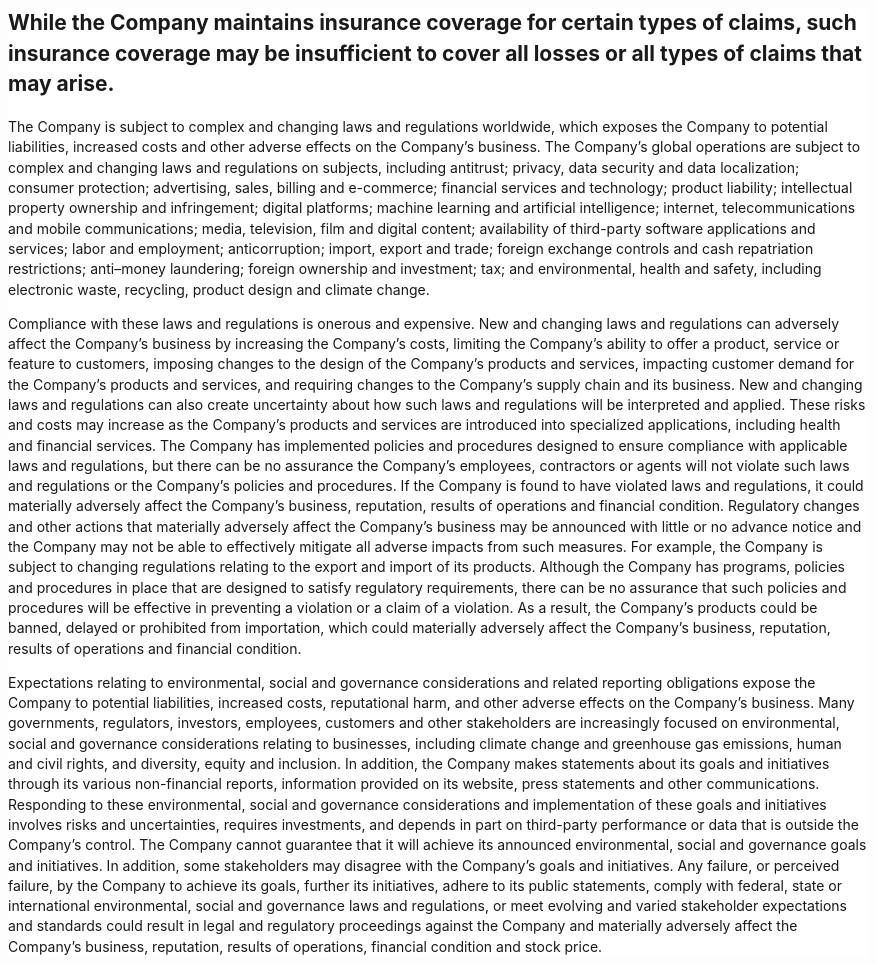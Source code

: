 While the Company maintains insurance coverage for certain types of claims, such insurance coverage may be insufficient to cover all losses or all types of claims that may arise.
---
The Company is subject to complex and changing laws and regulations worldwide, which exposes the Company to potential liabilities, increased costs and other adverse effects on the Company’s business. The Company’s global operations are subject to complex and changing laws and regulations on subjects, including antitrust; privacy, data security and data localization; consumer protection; advertising, sales, billing and e-commerce; financial services and technology; product liability; intellectual property ownership and infringement; digital platforms; machine learning and artificial intelligence; internet, telecommunications and mobile communications; media, television, film and digital content; availability of third-party software applications and services; labor and employment; anticorruption; import, export and trade; foreign exchange controls and cash repatriation restrictions; anti–money laundering; foreign ownership and investment; tax; and environmental, health and safety, including electronic waste, recycling, product design and climate change.

Compliance with these laws and regulations is onerous and expensive. New and changing laws and regulations can adversely affect the Company’s business by increasing the Company’s costs, limiting the Company’s ability to offer a product, service or feature to customers, imposing changes to the design of the Company’s products and services, impacting customer demand for the Company’s products and services, and requiring changes to the Company’s supply chain and its business. New and changing laws and regulations can also create uncertainty about how such laws and regulations will be interpreted and applied. These risks and costs may increase as the Company’s products and services are introduced into specialized applications, including health and financial services. The Company has implemented policies and procedures designed to ensure compliance with applicable laws and regulations, but there can be no assurance the Company’s employees, contractors or agents will not violate such laws and regulations or the Company’s policies and procedures. If the Company is found to have violated laws and regulations, it could materially adversely affect the Company’s business, reputation, results of operations and financial condition. Regulatory changes and other actions that materially adversely affect the Company’s business may be announced with little or no advance notice and the Company may not be able to effectively mitigate all adverse impacts from such measures. For example, the Company is subject to changing regulations relating to the export and import of its products. Although the Company has programs, policies and procedures in place that are designed to satisfy regulatory requirements, there can be no assurance that such policies and procedures will be effective in preventing a violation or a claim of a violation. As a result, the Company’s products could be banned, delayed or prohibited from importation, which could materially adversely affect the Company’s business, reputation, results of operations and financial condition.

Expectations relating to environmental, social and governance considerations and related reporting obligations expose the Company to potential liabilities, increased costs, reputational harm, and other adverse effects on the Company’s business. Many governments, regulators, investors, employees, customers and other stakeholders are increasingly focused on environmental, social and governance considerations relating to businesses, including climate change and greenhouse gas emissions, human and civil rights, and diversity, equity and inclusion. In addition, the Company makes statements about its goals and initiatives through its various non-financial reports, information provided on its website, press statements and other communications. Responding to these environmental, social and governance considerations and implementation of these goals and initiatives involves risks and uncertainties, requires investments, and depends in part on third-party performance or data that is outside the Company’s control. The Company cannot guarantee that it will achieve its announced environmental, social and governance goals and initiatives. In addition, some stakeholders may disagree with the Company’s goals and initiatives. Any failure, or perceived failure, by the Company to achieve its goals, further its initiatives, adhere to its public statements, comply with federal, state or international environmental, social and governance laws and regulations, or meet evolving and varied stakeholder expectations and standards could result in legal and regulatory proceedings against the Company and materially adversely affect the Company’s business, reputation, results of operations, financial condition and stock price.

